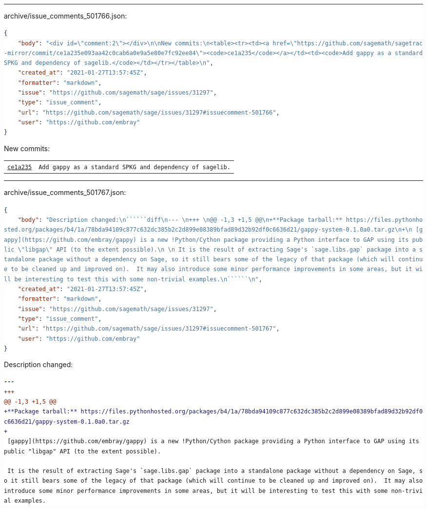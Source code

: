


---

archive/issue_comments_501766.json:
```json
{
    "body": "<div id=\"comment:2\"></div>\n\nNew commits:\n<table><tr><td><a href=\"https://github.com/sagemath/sagetrac-mirror/commit/ce1a235e093aa42c0cab6a0e9a5e80e7fc92ee84\"><code>ce1a235</code></a></td><td><code>Add gappy as a standard SPKG and dependency of sagelib.</code></td></tr></table>\n",
    "created_at": "2021-01-27T13:57:45Z",
    "formatter": "markdown",
    "issue": "https://github.com/sagemath/sage/issues/31297",
    "type": "issue_comment",
    "url": "https://github.com/sagemath/sage/issues/31297#issuecomment-501766",
    "user": "https://github.com/embray"
}
```

<div id="comment:2"></div>

New commits:
<table><tr><td><a href="https://github.com/sagemath/sagetrac-mirror/commit/ce1a235e093aa42c0cab6a0e9a5e80e7fc92ee84"><code>ce1a235</code></a></td><td><code>Add gappy as a standard SPKG and dependency of sagelib.</code></td></tr></table>




---

archive/issue_comments_501767.json:
```json
{
    "body": "Description changed:\n``````diff\n--- \n+++ \n@@ -1,3 +1,5 @@\n+**Package tarball:** https://files.pythonhosted.org/packages/b4/1a/78bda94109c877c632dc385b2c2d899e08389bfad89d32b92df0c6636d21/gappy-system-0.1.0a0.tar.gz\n+\n [gappy](https://github.com/embray/gappy) is a new !Python/Cython package providing a Python interface to GAP using its public \"libgap\" API (to the extent possible).\n \n It is the result of extracting Sage's `sage.libs.gap` package into a standalone package without a dependency on Sage, so it still bears some of the legacy of that package (which will continue to be cleaned up and improved on).  It may also introduce some minor performance improvements in some areas, but it will be interesting to test this with some non-trivial examples.\n``````\n",
    "created_at": "2021-01-27T13:57:45Z",
    "formatter": "markdown",
    "issue": "https://github.com/sagemath/sage/issues/31297",
    "type": "issue_comment",
    "url": "https://github.com/sagemath/sage/issues/31297#issuecomment-501767",
    "user": "https://github.com/embray"
}
```

Description changed:
``````diff
--- 
+++ 
@@ -1,3 +1,5 @@
+**Package tarball:** https://files.pythonhosted.org/packages/b4/1a/78bda94109c877c632dc385b2c2d899e08389bfad89d32b92df0c6636d21/gappy-system-0.1.0a0.tar.gz
+
 [gappy](https://github.com/embray/gappy) is a new !Python/Cython package providing a Python interface to GAP using its public "libgap" API (to the extent possible).
 
 It is the result of extracting Sage's `sage.libs.gap` package into a standalone package without a dependency on Sage, so it still bears some of the legacy of that package (which will continue to be cleaned up and improved on).  It may also introduce some minor performance improvements in some areas, but it will be interesting to test this with some non-trivial examples.
``````

